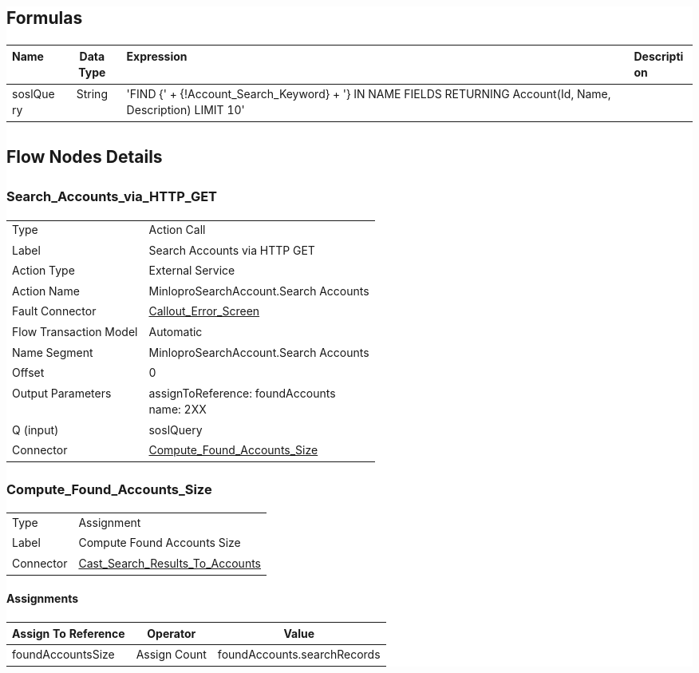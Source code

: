 
## Formulas

|Name|Data Type|Expression|Description|
|:-- |:--:|:-- |:--  |
|soslQuery|String|'FIND {' + {!Account_Search_Keyword} + '} IN NAME FIELDS RETURNING Account(Id, Name, Description) LIMIT 10'||


## Flow Nodes Details

### Search_Accounts_via_HTTP_GET

|||
|:---|:---|
|Type|Action Call|
|Label|Search Accounts via HTTP GET|
|Action Type|External Service|
|Action Name|MinloproSearchAccount.Search Accounts|
|Fault Connector|[Callout_Error_Screen](#callout_error_screen)|
|Flow Transaction Model|Automatic|
|Name Segment|MinloproSearchAccount.Search Accounts|
|Offset|0|
|Output Parameters|assignToReference: foundAccounts<br/>name: 2XX<br/>|
|Q (input)|soslQuery|
|Connector|[Compute_Found_Accounts_Size](#compute_found_accounts_size)|


### Compute_Found_Accounts_Size

|||
|:---|:---|
|Type|Assignment|
|Label|Compute Found Accounts Size|
|Connector|[Cast_Search_Results_To_Accounts](#cast_search_results_to_accounts)|


#### Assignments

|Assign To Reference|Operator|Value|
|:-- |:--:|:--: |
|foundAccountsSize| Assign Count|foundAccounts.searchRecords|
